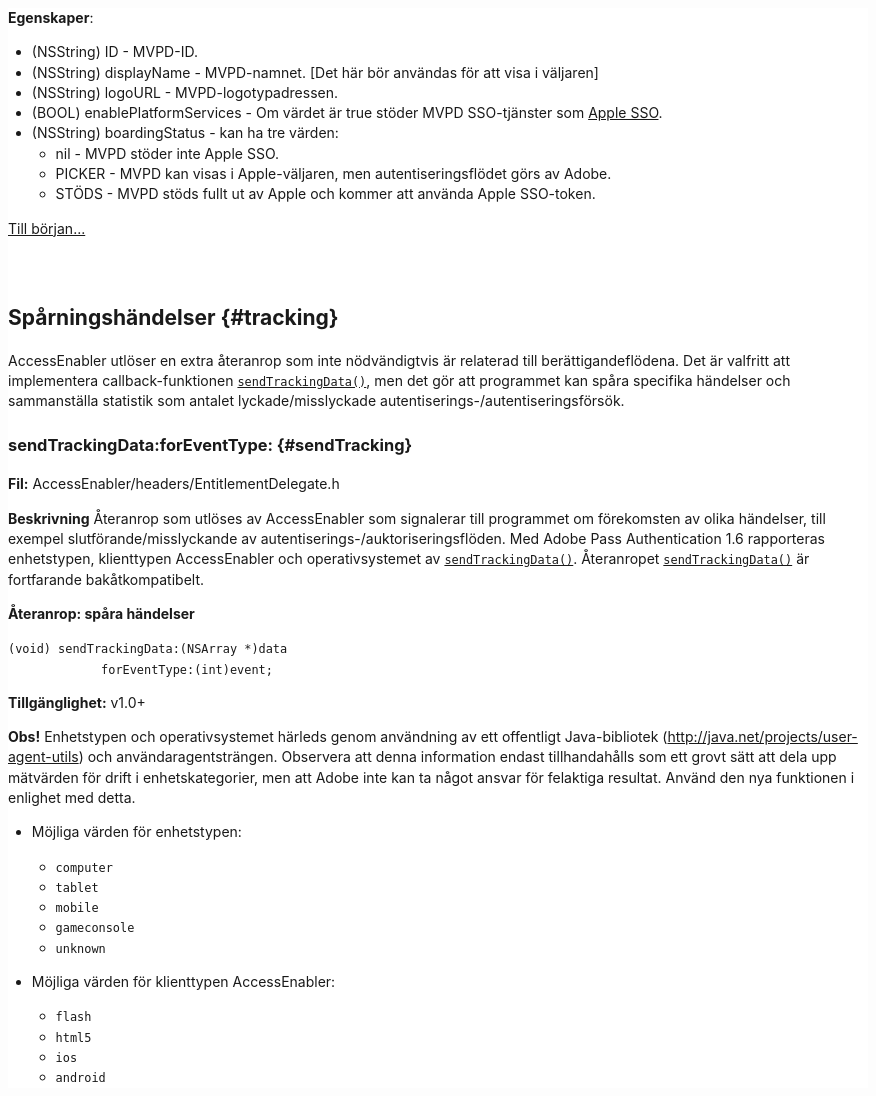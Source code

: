 **Egenskaper**:

* (NSString) ID - MVPD-ID.
* (NSString) displayName - MVPD-namnet. [Det här bör användas för att visa i väljaren]
* (NSString) logoURL - MVPD-logotypadressen.
* (BOOL) enablePlatformServices - Om värdet är true stöder MVPD SSO-tjänster som [Apple SSO](#presentTvDialog).
* (NSString) boardingStatus - kan ha tre värden:
   * nil - MVPD stöder inte Apple SSO.
   * PICKER - MVPD kan visas i Apple-väljaren, men autentiseringsflödet görs av Adobe.
   * STÖDS - MVPD stöds fullt ut av Apple och kommer att använda Apple SSO-token.

[Till början...](#apis)

</br>

## Spårningshändelser {#tracking}

AccessEnabler utlöser en extra återanrop som inte nödvändigtvis är relaterad till berättigandeflödena. Det är valfritt att implementera callback-funktionen [`sendTrackingData()`](#sendTracking), men det gör att programmet kan spåra specifika händelser och sammanställa statistik som antalet lyckade/misslyckade autentiserings-/autentiseringsförsök.

### sendTrackingData:forEventType: {#sendTracking}

**Fil:** AccessEnabler/headers/EntitlementDelegate.h

**Beskrivning** Återanrop som utlöses av AccessEnabler som signalerar till programmet om förekomsten av olika händelser, till exempel slutförande/misslyckande av autentiserings-/auktoriseringsflöden. Med Adobe Pass Authentication 1.6 rapporteras enhetstypen, klienttypen AccessEnabler och operativsystemet av [`sendTrackingData()`](#sendTracking). Återanropet [`sendTrackingData()`](#sendTracking) är fortfarande bakåtkompatibelt.

**Återanrop: spåra händelser**

```
(void) sendTrackingData:(NSArray *)data 
             forEventType:(int)event;
```

**Tillgänglighet:** v1.0+

**Obs!** Enhetstypen och operativsystemet härleds genom användning av ett offentligt Java-bibliotek (<http://java.net/projects/user-agent-utils>) och användaragentsträngen. Observera att denna information endast tillhandahålls som ett grovt sätt att dela upp mätvärden för drift i enhetskategorier, men att Adobe inte kan ta något ansvar för felaktiga resultat. Använd den nya funktionen i enlighet med detta.

* Möjliga värden för enhetstypen:
   * `computer`
   * `tablet`
   * `mobile`
   * `gameconsole`
   * `unknown`

* Möjliga värden för klienttypen AccessEnabler:
   * `flash`
   * `html5`
   * `ios`
   * `android`
